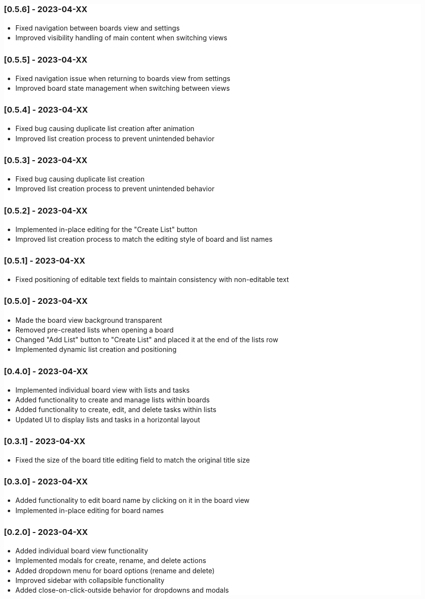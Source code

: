 ### [0.5.6] - 2023-04-XX
- Fixed navigation between boards view and settings
- Improved visibility handling of main content when switching views

### [0.5.5] - 2023-04-XX
- Fixed navigation issue when returning to boards view from settings
- Improved board state management when switching between views

### [0.5.4] - 2023-04-XX
- Fixed bug causing duplicate list creation after animation
- Improved list creation process to prevent unintended behavior

### [0.5.3] - 2023-04-XX
- Fixed bug causing duplicate list creation
- Improved list creation process to prevent unintended behavior

### [0.5.2] - 2023-04-XX
- Implemented in-place editing for the "Create List" button
- Improved list creation process to match the editing style of board and list names

### [0.5.1] - 2023-04-XX
- Fixed positioning of editable text fields to maintain consistency with non-editable text

### [0.5.0] - 2023-04-XX
- Made the board view background transparent
- Removed pre-created lists when opening a board
- Changed "Add List" button to "Create List" and placed it at the end of the lists row
- Implemented dynamic list creation and positioning

### [0.4.0] - 2023-04-XX
- Implemented individual board view with lists and tasks
- Added functionality to create and manage lists within boards
- Added functionality to create, edit, and delete tasks within lists
- Updated UI to display lists and tasks in a horizontal layout

### [0.3.1] - 2023-04-XX
- Fixed the size of the board title editing field to match the original title size

### [0.3.0] - 2023-04-XX
- Added functionality to edit board name by clicking on it in the board view
- Implemented in-place editing for board names

### [0.2.0] - 2023-04-XX
- Added individual board view functionality
- Implemented modals for create, rename, and delete actions
- Added dropdown menu for board options (rename and delete)
- Improved sidebar with collapsible functionality
- Added close-on-click-outside behavior for dropdowns and modals
